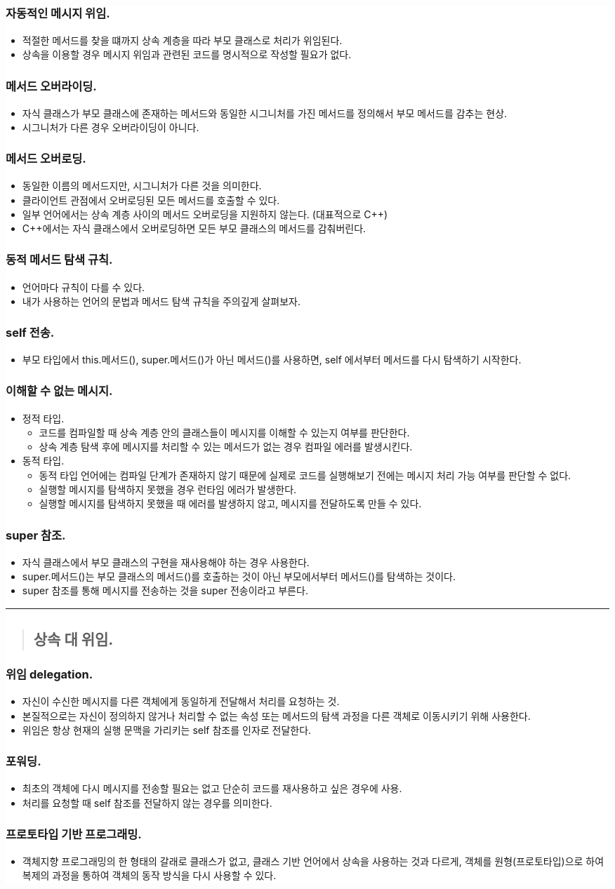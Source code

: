 ### 자동적인 메시지 위임.
- 적절한 메서드를 찾을 떄까지 상속 계층을 따라 부모 클래스로 처리가 위임된다.
- 상속을 이용할 경우 메시지 위임과 관련된 코드를 명시적으로 작성할 필요가 없다.

### 메서드 오버라이딩.
- 자식 클래스가 부모 클래스에 존재하는 메서드와 동일한 시그니처를 가진 메서드를 정의해서 부모 메서드를 감추는 현상.
- 시그니처가 다른 경우 오버라이딩이 아니다.

### 메서드 오버로딩.
- 동일한 이름의 메서드지만, 시그니처가 다른 것을 의미한다.
- 클라이언트 관점에서 오버로딩된 모든 메서드를 호출할 수 있다.
- 일부 언어에서는 상속 계층 사이의 메서드 오버로딩을 지원하지 않는다. (대표적으로 C++)
- C++에서는 자식 클래스에서 오버로딩하면 모든 부모 클래스의 메서드를 감춰버린다.

### 동적 메서드 탐색 규칙.
- 언어마다 규칙이 다를 수 있다.
- 내가 사용하는 언어의 문법과 메서드 탐색 규칙을 주의깊게 살펴보자.

### self 전송.
- 부모 타입에서 this.메서드(), super.메서드()가 아닌 메서드()를 사용하면, self 에서부터 메서드를 다시 탐색하기 시작한다.

### 이해할 수 없는 메시지.
- 정적 타입.
  - 코드를 컴파일할 때 상속 계층 안의 클래스들이 메시지를 이해할 수 있는지 여부를 판단한다.
  - 상속 계층 탐색 후에 메시지를 처리할 수 있는 메서드가 없는 경우 컴파일 에러를 발생시킨다.
- 동적 타입.
  - 동적 타입 언어에는 컴파일 단계가 존재하지 않기 때문에 실제로 코드를 실행해보기 전에는 메시지 처리 가능 여부를 판단할 수 없다.
  - 실행할 메시지를 탐색하지 못했을 경우 런타임 에러가 발생한다.
  - 실행할 메시지를 탐색하지 못했을 때 에러를 발생하지 않고, 메시지를 전달하도록 만들 수 있다.

### super 참조.
- 자식 클래스에서 부모 클래스의 구현을 재사용해야 하는 경우 사용한다.
- super.메서드()는 부모 클래스의 메서드()를 호출하는 것이 아닌 부모에서부터 메서드()를 탐색하는 것이다.
- super 참조를 통해 메시지를 전송하는 것을 super 전송이라고 부른다.

-------------------------------------------------------------------------------------------------------------

> ## 상속 대 위임.

### 위임 delegation.
- 자신이 수신한 메시지를 다른 객체에게 동일하게 전달해서 처리를 요청하는 것.
- 본질적으로는 자신이 정의하지 않거나 처리할 수 없는 속성 또는 메서드의 탐색 과정을 다른 객체로 이동시키기 위해 사용한다.
- 위임은 항상 현재의 실행 문맥을 가리키는 self 참조를 인자로 전달한다.

### 포워딩.
- 최초의 객체에 다시 메시지를 전송할 필요는 없고 단순히 코드를 재사용하고 싶은 경우에 사용.
- 처리를 요청할 때 self 참조를 전달하지 않는 경우를 의미한다.

### 프로토타입 기반 프로그래밍.
- 객체지향 프로그래밍의 한 형태의 갈래로 클래스가 없고, 클래스 기반 언어에서 상속을 사용하는 것과 다르게, 객체를 원형(프로토타입)으로 하여 복제의 과정을 통하여 객체의
  동작 방식을 다시 사용할 수 있다.
